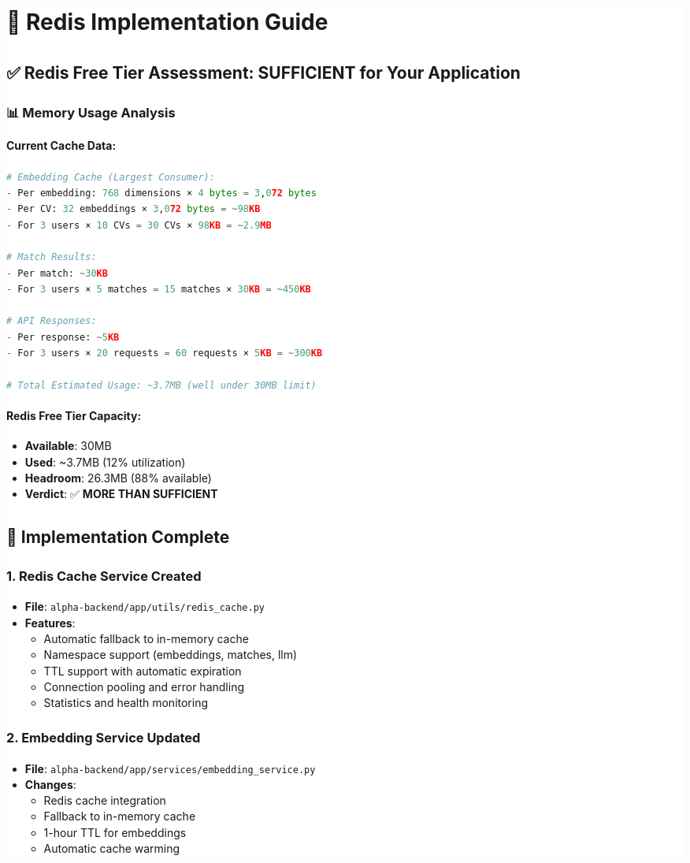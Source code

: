 # 🔴 Redis Implementation Guide

## ✅ **Redis Free Tier Assessment: SUFFICIENT for Your Application**

### **📊 Memory Usage Analysis**

#### **Current Cache Data:**
```python
# Embedding Cache (Largest Consumer):
- Per embedding: 768 dimensions × 4 bytes = 3,072 bytes
- Per CV: 32 embeddings × 3,072 bytes = ~98KB
- For 3 users × 10 CVs = 30 CVs × 98KB = ~2.9MB

# Match Results:
- Per match: ~30KB
- For 3 users × 5 matches = 15 matches × 30KB = ~450KB

# API Responses:
- Per response: ~5KB
- For 3 users × 20 requests = 60 requests × 5KB = ~300KB

# Total Estimated Usage: ~3.7MB (well under 30MB limit)
```

#### **Redis Free Tier Capacity:**
- **Available**: 30MB
- **Used**: ~3.7MB (12% utilization)
- **Headroom**: 26.3MB (88% available)
- **Verdict**: ✅ **MORE THAN SUFFICIENT**

## 🚀 **Implementation Complete**

### **1. Redis Cache Service Created**
- **File**: `alpha-backend/app/utils/redis_cache.py`
- **Features**:
  - Automatic fallback to in-memory cache
  - Namespace support (embeddings, matches, llm)
  - TTL support with automatic expiration
  - Connection pooling and error handling
  - Statistics and health monitoring

### **2. Embedding Service Updated**
- **File**: `alpha-backend/app/services/embedding_service.py`
- **Changes**:
  - Redis cache integration
  - Fallback to in-memory cache
  - 1-hour TTL for embeddings
  - Automatic cache warming
